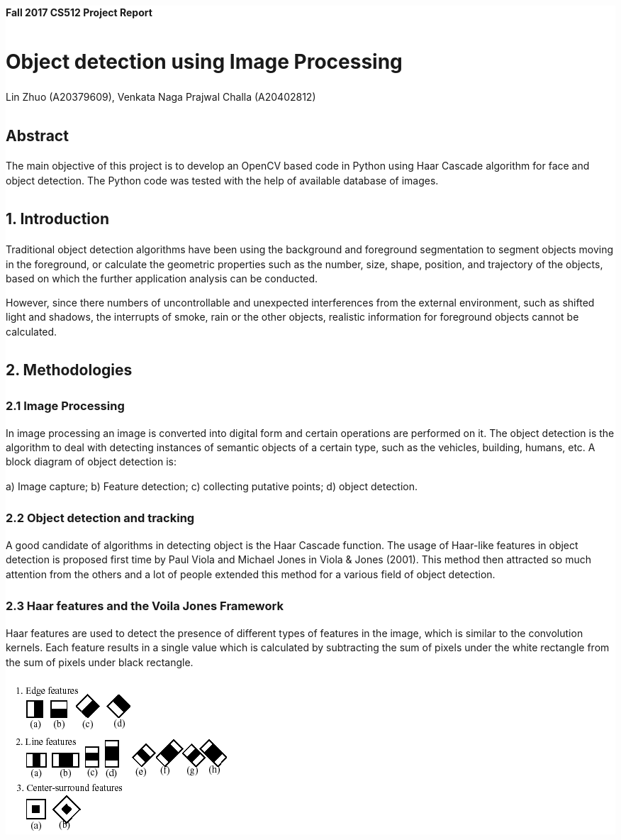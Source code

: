**Fall 2017 CS512 Project Report**

# Object detection using Image Processing

Lin Zhuo (A20379609), Venkata Naga Prajwal Challa (A20402812)

## Abstract

The main objective of this project is to develop an OpenCV based code in Python using Haar Cascade algorithm for face and object detection. The Python code was tested with the help of available database of images.


## 1. Introduction

Traditional object detection algorithms have been using the background and foreground segmentation to segment objects moving in the foreground, or calculate the geometric properties such as the number, size, shape, position, and trajectory of the objects, based on which the further application analysis can be conducted.

However, since there numbers of uncontrollable and unexpected interferences from the external
environment, such as shifted light and shadows, the interrupts of smoke, rain or the other objects, realistic information for foreground objects cannot be calculated.


## 2. Methodologies

### 2.1 Image Processing

In image processing an image is converted into digital form and certain operations are performed on it. The object detection is the algorithm to deal with detecting instances of semantic objects of a certain type, such as the vehicles, building, humans, etc. A block diagram of object detection is:

a) Image capture;
b) Feature detection;
c) collecting putative points;
d) object detection.

### 2.2 Object detection and tracking

A good candidate of algorithms in detecting object is the Haar Cascade function. The usage of Haar-like features in object detection is proposed first time by Paul Viola and Michael Jones in Viola & Jones (2001). This method then attracted so much attention from the others and a lot of people extended this method for a various field of object detection.


### 2.3 Haar features and the Voila Jones Framework

Haar features are used to detect the presence of different types of features in the image, which is similar to the convolution kernels. Each feature results in a single value which is calculated by subtracting the sum of pixels under the white rectangle from the sum of pixels under black rectangle.

![Some patterns of Haar fetures[2]](img/haar_feature.png)
